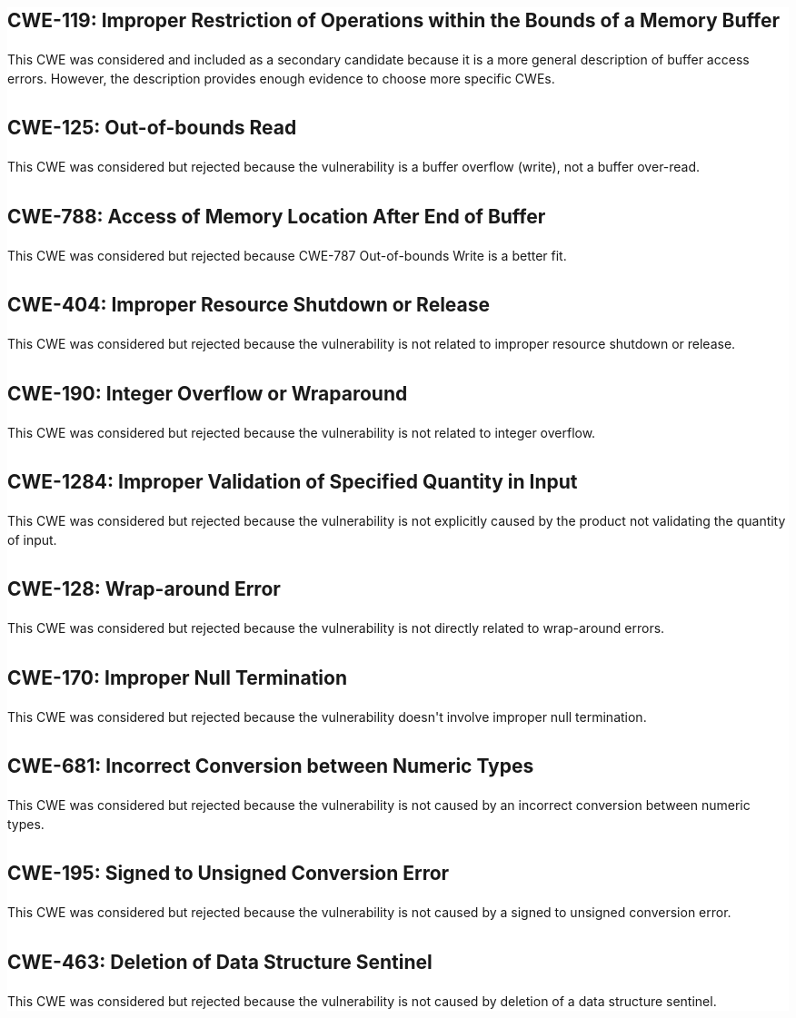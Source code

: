 ## CWE-119: Improper Restriction of Operations within the Bounds of a Memory Buffer
This CWE was considered and included as a secondary candidate because it is a more general description of buffer access errors. However, the description provides enough evidence to choose more specific CWEs.

## CWE-125: Out-of-bounds Read
This CWE was considered but rejected because the vulnerability is a buffer overflow (write), not a buffer over-read.

## CWE-788: Access of Memory Location After End of Buffer
This CWE was considered but rejected because CWE-787 Out-of-bounds Write is a better fit.

## CWE-404: Improper Resource Shutdown or Release
This CWE was considered but rejected because the vulnerability is not related to improper resource shutdown or release.

## CWE-190: Integer Overflow or Wraparound
This CWE was considered but rejected because the vulnerability is not related to integer overflow.

## CWE-1284: Improper Validation of Specified Quantity in Input
This CWE was considered but rejected because the vulnerability is not explicitly caused by the product not validating the quantity of input.

## CWE-128: Wrap-around Error
This CWE was considered but rejected because the vulnerability is not directly related to wrap-around errors.

## CWE-170: Improper Null Termination
This CWE was considered but rejected because the vulnerability doesn't involve improper null termination.

## CWE-681: Incorrect Conversion between Numeric Types
This CWE was considered but rejected because the vulnerability is not caused by an incorrect conversion between numeric types.

## CWE-195: Signed to Unsigned Conversion Error
This CWE was considered but rejected because the vulnerability is not caused by a signed to unsigned conversion error.

## CWE-463: Deletion of Data Structure Sentinel
This CWE was considered but rejected because the vulnerability is not caused by deletion of a data structure sentinel.
